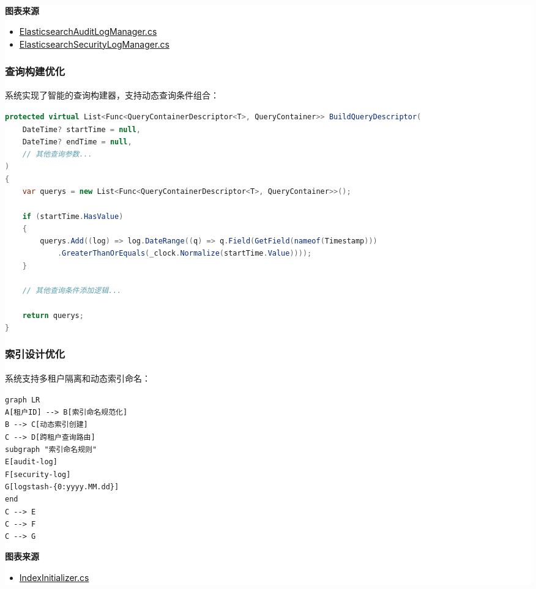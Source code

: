 **图表来源**
- [ElasticsearchAuditLogManager.cs](file://aspnet-core/framework/auditing/LINGYUN.Abp.AuditLogging.Elasticsearch/LINGYUN/Abp/AuditLogging/Elasticsearch/ElasticsearchAuditLogManager.cs#L350-L386)
- [ElasticsearchSecurityLogManager.cs](file://aspnet-core/framework/auditing/LINGYUN.Abp.AuditLogging.Elasticsearch/LINGYUN/Abp/AuditLogging/Elasticsearch/ElasticsearchSecurityLogManager.cs#L250-L285)

### 查询构建优化

系统实现了智能的查询构建器，支持动态查询条件组合：

```csharp
protected virtual List<Func<QueryContainerDescriptor<T>, QueryContainer>> BuildQueryDescriptor(
    DateTime? startTime = null,
    DateTime? endTime = null,
    // 其他查询参数...
)
{
    var querys = new List<Func<QueryContainerDescriptor<T>, QueryContainer>>();
    
    if (startTime.HasValue)
    {
        querys.Add((log) => log.DateRange((q) => q.Field(GetField(nameof(Timestamp)))
            .GreaterThanOrEquals(_clock.Normalize(startTime.Value))));
    }
    
    // 其他查询条件添加逻辑...
    
    return querys;
}
```

### 索引设计优化

系统支持多租户隔离和动态索引命名：

```mermaid
graph LR
A[租户ID] --> B[索引命名规范化]
B --> C[动态索引创建]
C --> D[跨租户查询路由]
subgraph "索引命名规则"
E[audit-log]
F[security-log]
G[logstash-{0:yyyy.MM.dd}]
end
C --> E
C --> F
C --> G
```

**图表来源**
- [IndexInitializer.cs](file://aspnet-core/framework/auditing/LINGYUN.Abp.AuditLogging.Elasticsearch/LINGYUN/Abp/AuditLogging/Elasticsearch/IndexInitializer.cs#L34-L105)
